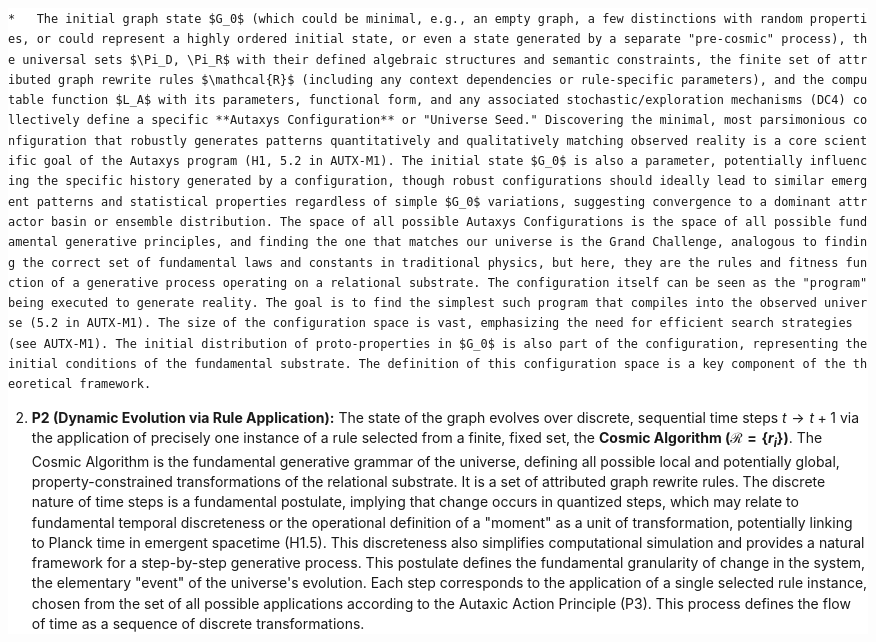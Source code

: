     *   The initial graph state $G_0$ (which could be minimal, e.g., an empty graph, a few distinctions with random properties, or could represent a highly ordered initial state, or even a state generated by a separate "pre-cosmic" process), the universal sets $\Pi_D, \Pi_R$ with their defined algebraic structures and semantic constraints, the finite set of attributed graph rewrite rules $\mathcal{R}$ (including any context dependencies or rule-specific parameters), and the computable function $L_A$ with its parameters, functional form, and any associated stochastic/exploration mechanisms (DC4) collectively define a specific **Autaxys Configuration** or "Universe Seed." Discovering the minimal, most parsimonious configuration that robustly generates patterns quantitatively and qualitatively matching observed reality is a core scientific goal of the Autaxys program (H1, 5.2 in AUTX-M1). The initial state $G_0$ is also a parameter, potentially influencing the specific history generated by a configuration, though robust configurations should ideally lead to similar emergent patterns and statistical properties regardless of simple $G_0$ variations, suggesting convergence to a dominant attractor basin or ensemble distribution. The space of all possible Autaxys Configurations is the space of all possible fundamental generative principles, and finding the one that matches our universe is the Grand Challenge, analogous to finding the correct set of fundamental laws and constants in traditional physics, but here, they are the rules and fitness function of a generative process operating on a relational substrate. The configuration itself can be seen as the "program" being executed to generate reality. The goal is to find the simplest such program that compiles into the observed universe (5.2 in AUTX-M1). The size of the configuration space is vast, emphasizing the need for efficient search strategies (see AUTX-M1). The initial distribution of proto-properties in $G_0$ is also part of the configuration, representing the initial conditions of the fundamental substrate. The definition of this configuration space is a key component of the theoretical framework.

2.  **P2 (Dynamic Evolution via Rule Application):** The state of the graph evolves over discrete, sequential time steps $t \to t+1$ via the application of precisely one instance of a rule selected from a finite, fixed set, the **Cosmic Algorithm ($\mathcal{R} = \{r_i\}$)**. The Cosmic Algorithm is the fundamental generative grammar of the universe, defining all possible local and potentially global, property-constrained transformations of the relational substrate. It is a set of attributed graph rewrite rules. The discrete nature of time steps is a fundamental postulate, implying that change occurs in quantized steps, which may relate to fundamental temporal discreteness or the operational definition of a "moment" as a unit of transformation, potentially linking to Planck time in emergent spacetime (H1.5). This discreteness also simplifies computational simulation and provides a natural framework for a step-by-step generative process. This postulate defines the fundamental granularity of change in the system, the elementary "event" of the universe's evolution. Each step corresponds to the application of a single selected rule instance, chosen from the set of all possible applications according to the Autaxic Action Principle (P3). This process defines the flow of time as a sequence of discrete transformations.